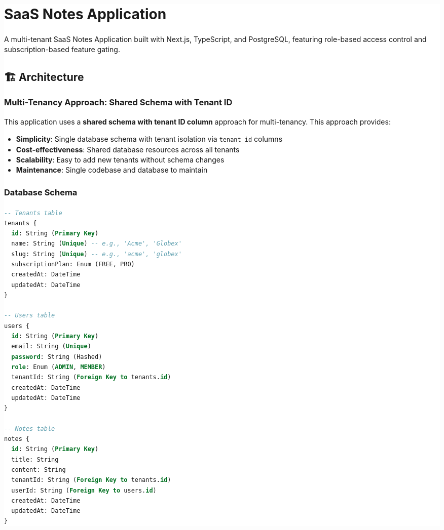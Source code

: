 # SaaS Notes Application

A multi-tenant SaaS Notes Application built with Next.js, TypeScript, and PostgreSQL, featuring role-based access control and subscription-based feature gating.

## 🏗️ Architecture

### Multi-Tenancy Approach: Shared Schema with Tenant ID

This application uses a **shared schema with tenant ID column** approach for multi-tenancy. This approach provides:

- **Simplicity**: Single database schema with tenant isolation via `tenant_id` columns
- **Cost-effectiveness**: Shared database resources across all tenants
- **Scalability**: Easy to add new tenants without schema changes
- **Maintenance**: Single codebase and database to maintain

### Database Schema

```sql
-- Tenants table
tenants {
  id: String (Primary Key)
  name: String (Unique) -- e.g., 'Acme', 'Globex'
  slug: String (Unique) -- e.g., 'acme', 'globex'
  subscriptionPlan: Enum (FREE, PRO)
  createdAt: DateTime
  updatedAt: DateTime
}

-- Users table
users {
  id: String (Primary Key)
  email: String (Unique)
  password: String (Hashed)
  role: Enum (ADMIN, MEMBER)
  tenantId: String (Foreign Key to tenants.id)
  createdAt: DateTime
  updatedAt: DateTime
}

-- Notes table
notes {
  id: String (Primary Key)
  title: String
  content: String
  tenantId: String (Foreign Key to tenants.id)
  userId: String (Foreign Key to users.id)
  createdAt: DateTime
  updatedAt: DateTime
}
```
